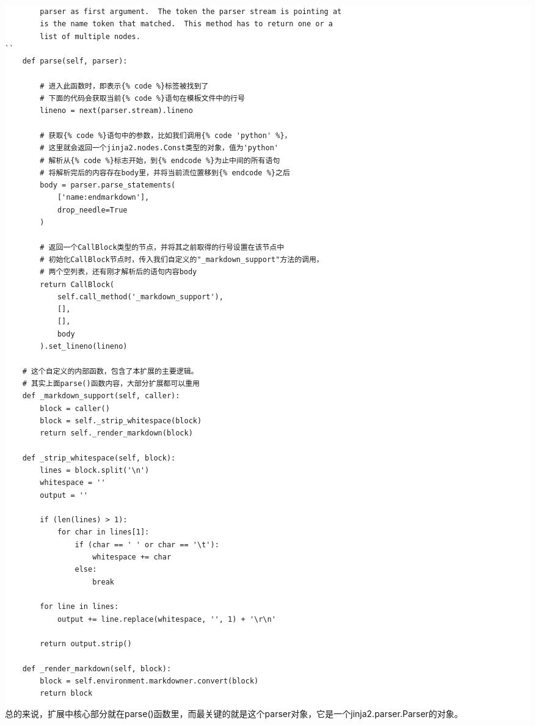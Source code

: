 ```
        parser as first argument.  The token the parser stream is pointing at
        is the name token that matched.  This method has to return one or a
        list of multiple nodes.
``
    def parse(self, parser):

		# 进入此函数时，即表示{% code %}标签被找到了
        # 下面的代码会获取当前{% code %}语句在模板文件中的行号
        lineno = next(parser.stream).lineno

        # 获取{% code %}语句中的参数，比如我们调用{% code 'python' %}，
        # 这里就会返回一个jinja2.nodes.Const类型的对象，值为'python'
        # 解析从{% code %}标志开始，到{% endcode %}为止中间的所有语句
        # 将解析完后的内容存在body里，并将当前流位置移到{% endcode %}之后
        body = parser.parse_statements(
            ['name:endmarkdown'],
            drop_needle=True
        )

        # 返回一个CallBlock类型的节点，并将其之前取得的行号设置在该节点中
        # 初始化CallBlock节点时，传入我们自定义的"_markdown_support"方法的调用，
        # 两个空列表，还有刚才解析后的语句内容body
        return CallBlock(
            self.call_method('_markdown_support'),
            [],
            [],
            body
        ).set_lineno(lineno)

    # 这个自定义的内部函数，包含了本扩展的主要逻辑。
    # 其实上面parse()函数内容，大部分扩展都可以重用
    def _markdown_support(self, caller):
        block = caller()
        block = self._strip_whitespace(block)
        return self._render_markdown(block)

    def _strip_whitespace(self, block):
        lines = block.split('\n')
        whitespace = ''
        output = ''

        if (len(lines) > 1):
            for char in lines[1]:
                if (char == ' ' or char == '\t'):
                    whitespace += char
                else:
                    break

        for line in lines:
            output += line.replace(whitespace, '', 1) + '\r\n'

        return output.strip()

    def _render_markdown(self, block):
        block = self.environment.markdowner.convert(block)
        return block

```
总的来说，扩展中核心部分就在parse()函数里，而最关键的就是这个parser对象，它是一个jinja2.parser.Parser的对象。
